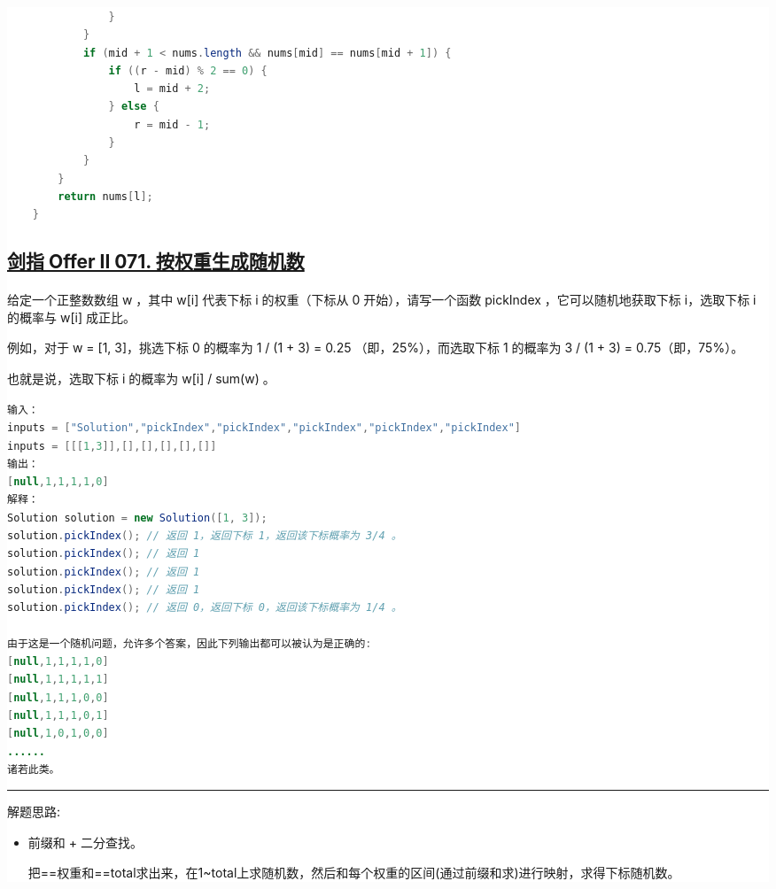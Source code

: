 ```java
                }
            }
            if (mid + 1 < nums.length && nums[mid] == nums[mid + 1]) {
                if ((r - mid) % 2 == 0) {
                    l = mid + 2;
                } else {
                    r = mid - 1;
                }
            }
        }
        return nums[l];
    }
```

## [剑指 Offer II 071. 按权重生成随机数](https://leetcode-cn.com/problems/cuyjEf/)

给定一个正整数数组 w ，其中 w[i] 代表下标 i 的权重（下标从 0 开始），请写一个函数 pickIndex ，它可以随机地获取下标 i，选取下标 i 的概率与 w[i] 成正比。

例如，对于 w = [1, 3]，挑选下标 0 的概率为 1 / (1 + 3) = 0.25 （即，25%），而选取下标 1 的概率为 3 / (1 + 3) = 0.75（即，75%）。

也就是说，选取下标 i 的概率为 w[i] / sum(w) 。

```java
输入：
inputs = ["Solution","pickIndex","pickIndex","pickIndex","pickIndex","pickIndex"]
inputs = [[[1,3]],[],[],[],[],[]]
输出：
[null,1,1,1,1,0]
解释：
Solution solution = new Solution([1, 3]);
solution.pickIndex(); // 返回 1，返回下标 1，返回该下标概率为 3/4 。
solution.pickIndex(); // 返回 1
solution.pickIndex(); // 返回 1
solution.pickIndex(); // 返回 1
solution.pickIndex(); // 返回 0，返回下标 0，返回该下标概率为 1/4 。

由于这是一个随机问题，允许多个答案，因此下列输出都可以被认为是正确的:
[null,1,1,1,1,0]
[null,1,1,1,1,1]
[null,1,1,1,0,0]
[null,1,1,1,0,1]
[null,1,0,1,0,0]
......
诸若此类。
```

---

解题思路:

- 前缀和 + 二分查找。

  把==权重和==total求出来，在1~total上求随机数，然后和每个权重的区间(通过前缀和求)进行映射，求得下标随机数。
